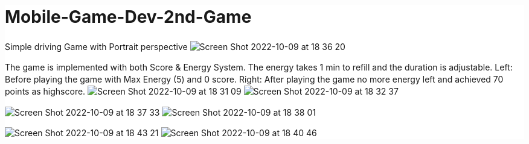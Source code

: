 # Mobile-Game-Dev-2nd-Game
Simple driving Game with Portrait perspective
<img width="601" alt="Screen Shot 2022-10-09 at 18 36 20" src="https://user-images.githubusercontent.com/103945243/194756180-909d5ad8-9815-4fc5-9a99-f4ae1b02409b.png">

The game is implemented with both Score & Energy System. The energy takes 1 min to refill and the duration is adjustable.
Left: Before playing the game with Max Energy (5) and 0 score.
Right: After playing the game no more energy left and achieved 70 points as highscore.
<img width="389" alt="Screen Shot 2022-10-09 at 18 31 09" src="https://user-images.githubusercontent.com/103945243/194756230-d8d30f82-1de5-4bf9-b168-2dc313e459ff.png"> <img width="383" alt="Screen Shot 2022-10-09 at 18 32 37" src="https://user-images.githubusercontent.com/103945243/194756240-f682c0e9-3ab7-48b8-9f9c-82b11ab0e177.png">

<img width="982" alt="Screen Shot 2022-10-09 at 18 37 33" src="https://user-images.githubusercontent.com/103945243/194756256-fbb65259-2ea8-4986-bb29-244ee4884dfb.png">

<img width="637" alt="Screen Shot 2022-10-09 at 18 38 01" src="https://user-images.githubusercontent.com/103945243/194756262-fc9bac69-2215-4e3b-acae-71416d3b27dc.png">

<img width="379" alt="Screen Shot 2022-10-09 at 18 43 21" src="https://user-images.githubusercontent.com/103945243/194756279-f49ed2d3-c84a-4d76-a1f6-f277ceb31594.png"> <img width="379" alt="Screen Shot 2022-10-09 at 18 40 46" src="https://user-images.githubusercontent.com/103945243/194756292-aea026f5-2273-4767-8f22-485dc2d4dda3.png">
